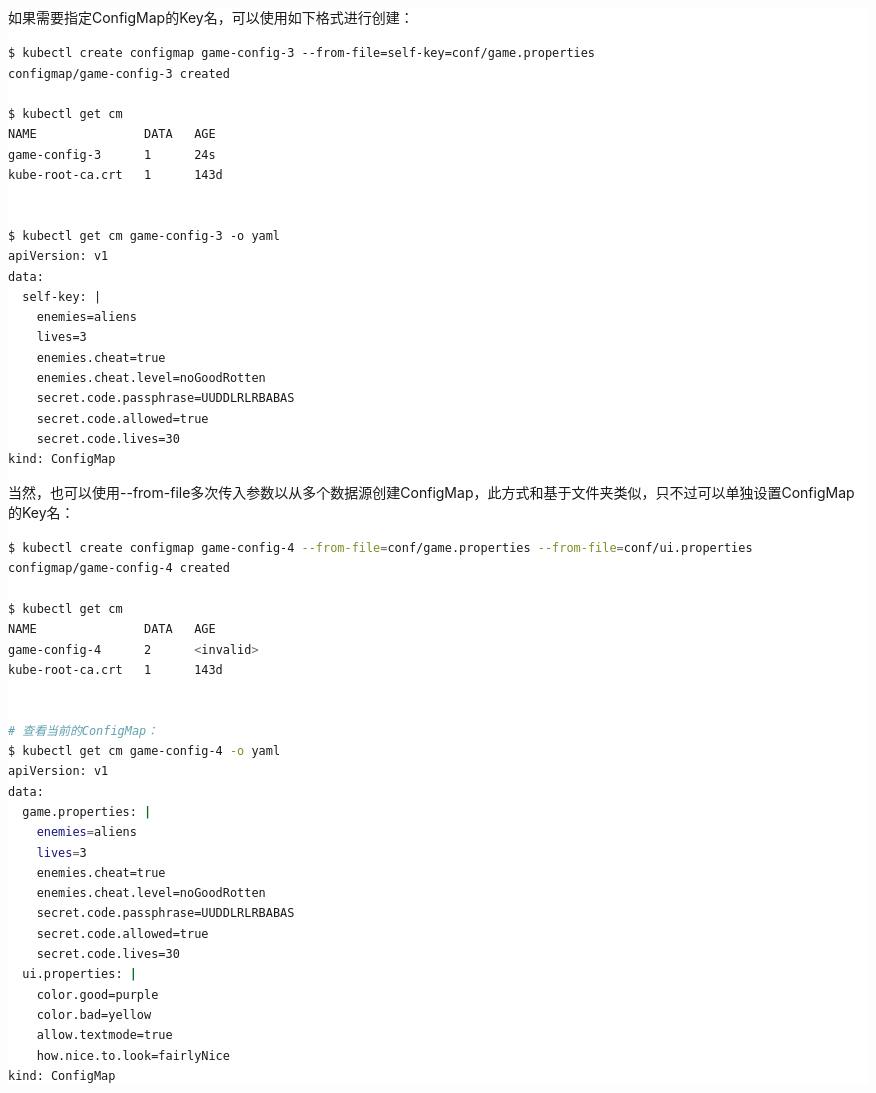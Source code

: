 


如果需要指定ConfigMap的Key名，可以使用如下格式进行创建：

```shell
$ kubectl create configmap game-config-3 --from-file=self-key=conf/game.properties
configmap/game-config-3 created

$ kubectl get cm
NAME               DATA   AGE
game-config-3      1      24s
kube-root-ca.crt   1      143d


$ kubectl get cm game-config-3 -o yaml
apiVersion: v1
data:
  self-key: |
    enemies=aliens
    lives=3
    enemies.cheat=true
    enemies.cheat.level=noGoodRotten
    secret.code.passphrase=UUDDLRLRBABAS
    secret.code.allowed=true
    secret.code.lives=30
kind: ConfigMap
```



当然，也可以使用--from-file多次传入参数以从多个数据源创建ConfigMap，此方式和基于文件夹类似，只不过可以单独设置ConfigMap的Key名：

```sh
$ kubectl create configmap game-config-4 --from-file=conf/game.properties --from-file=conf/ui.properties
configmap/game-config-4 created

$ kubectl get cm
NAME               DATA   AGE
game-config-4      2      <invalid>
kube-root-ca.crt   1      143d


# 查看当前的ConfigMap：
$ kubectl get cm game-config-4 -o yaml
apiVersion: v1
data:
  game.properties: |
    enemies=aliens
    lives=3
    enemies.cheat=true
    enemies.cheat.level=noGoodRotten
    secret.code.passphrase=UUDDLRLRBABAS
    secret.code.allowed=true
    secret.code.lives=30
  ui.properties: |
    color.good=purple
    color.bad=yellow
    allow.textmode=true
    how.nice.to.look=fairlyNice
kind: ConfigMap
```
